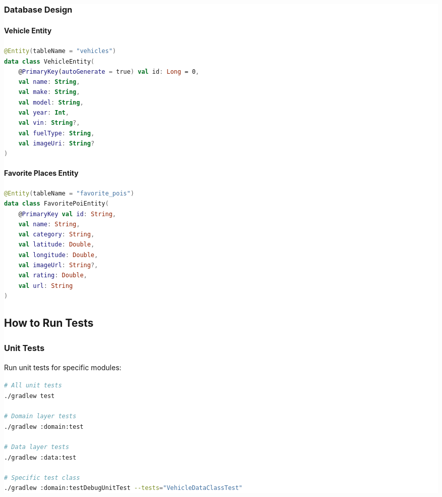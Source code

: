 ### Database Design

#### Vehicle Entity
```kotlin
@Entity(tableName = "vehicles")
data class VehicleEntity(
    @PrimaryKey(autoGenerate = true) val id: Long = 0,
    val name: String,
    val make: String,
    val model: String,
    val year: Int,
    val vin: String?,
    val fuelType: String,
    val imageUri: String?
)
```

#### Favorite Places Entity
```kotlin
@Entity(tableName = "favorite_pois")
data class FavoritePoiEntity(
    @PrimaryKey val id: String,
    val name: String,
    val category: String,
    val latitude: Double,
    val longitude: Double,
    val imageUrl: String?,
    val rating: Double,
    val url: String
)
```

## How to Run Tests

### Unit Tests

Run unit tests for specific modules:

```bash
# All unit tests
./gradlew test

# Domain layer tests
./gradlew :domain:test

# Data layer tests  
./gradlew :data:test

# Specific test class
./gradlew :domain:testDebugUnitTest --tests="VehicleDataClassTest"
```
